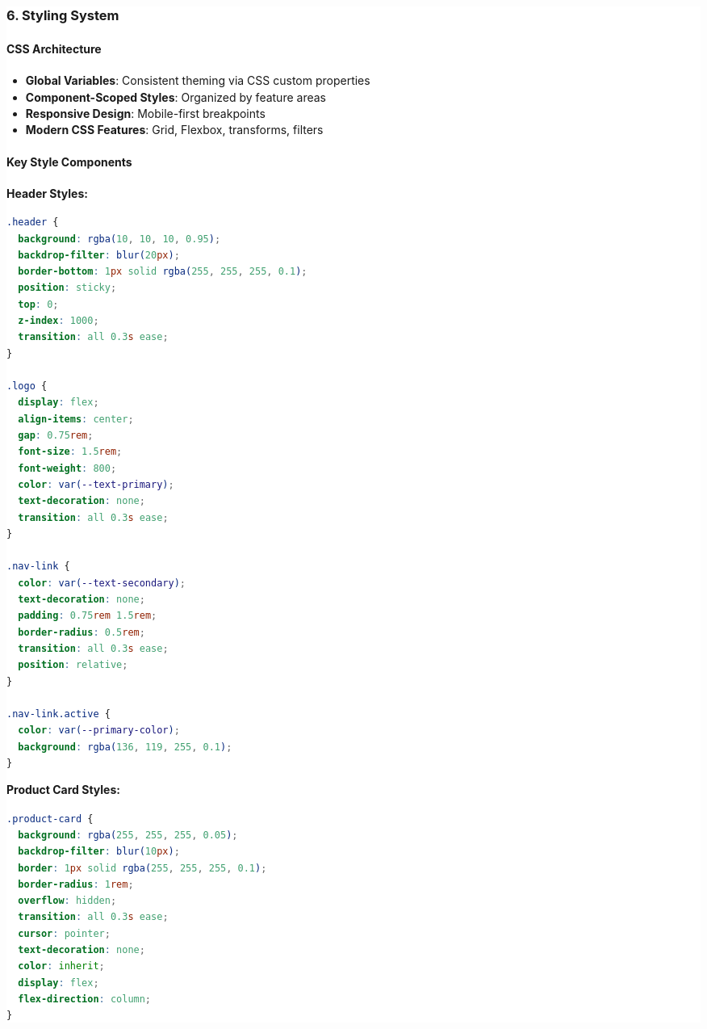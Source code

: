 ### 6. Styling System

#### CSS Architecture
- **Global Variables**: Consistent theming via CSS custom properties
- **Component-Scoped Styles**: Organized by feature areas
- **Responsive Design**: Mobile-first breakpoints
- **Modern CSS Features**: Grid, Flexbox, transforms, filters

#### Key Style Components

**Header Styles:**
```css
.header {
  background: rgba(10, 10, 10, 0.95);
  backdrop-filter: blur(20px);
  border-bottom: 1px solid rgba(255, 255, 255, 0.1);
  position: sticky;
  top: 0;
  z-index: 1000;
  transition: all 0.3s ease;
}

.logo {
  display: flex;
  align-items: center;
  gap: 0.75rem;
  font-size: 1.5rem;
  font-weight: 800;
  color: var(--text-primary);
  text-decoration: none;
  transition: all 0.3s ease;
}

.nav-link {
  color: var(--text-secondary);
  text-decoration: none;
  padding: 0.75rem 1.5rem;
  border-radius: 0.5rem;
  transition: all 0.3s ease;
  position: relative;
}

.nav-link.active {
  color: var(--primary-color);
  background: rgba(136, 119, 255, 0.1);
}
```

**Product Card Styles:**
```css
.product-card {
  background: rgba(255, 255, 255, 0.05);
  backdrop-filter: blur(10px);
  border: 1px solid rgba(255, 255, 255, 0.1);
  border-radius: 1rem;
  overflow: hidden;
  transition: all 0.3s ease;
  cursor: pointer;
  text-decoration: none;
  color: inherit;
  display: flex;
  flex-direction: column;
}

```